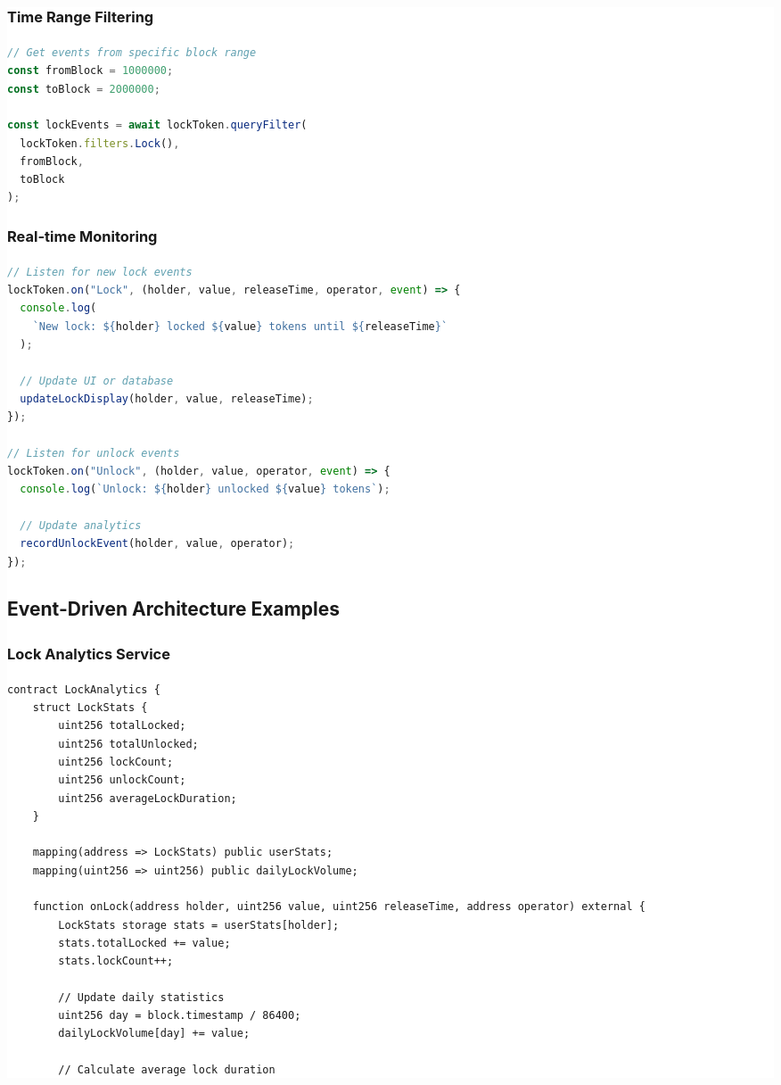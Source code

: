 ### Time Range Filtering

```javascript
// Get events from specific block range
const fromBlock = 1000000;
const toBlock = 2000000;

const lockEvents = await lockToken.queryFilter(
  lockToken.filters.Lock(),
  fromBlock,
  toBlock
);
```

### Real-time Monitoring

```javascript
// Listen for new lock events
lockToken.on("Lock", (holder, value, releaseTime, operator, event) => {
  console.log(
    `New lock: ${holder} locked ${value} tokens until ${releaseTime}`
  );

  // Update UI or database
  updateLockDisplay(holder, value, releaseTime);
});

// Listen for unlock events
lockToken.on("Unlock", (holder, value, operator, event) => {
  console.log(`Unlock: ${holder} unlocked ${value} tokens`);

  // Update analytics
  recordUnlockEvent(holder, value, operator);
});
```

## Event-Driven Architecture Examples

### Lock Analytics Service

```solidity
contract LockAnalytics {
    struct LockStats {
        uint256 totalLocked;
        uint256 totalUnlocked;
        uint256 lockCount;
        uint256 unlockCount;
        uint256 averageLockDuration;
    }

    mapping(address => LockStats) public userStats;
    mapping(uint256 => uint256) public dailyLockVolume;

    function onLock(address holder, uint256 value, uint256 releaseTime, address operator) external {
        LockStats storage stats = userStats[holder];
        stats.totalLocked += value;
        stats.lockCount++;

        // Update daily statistics
        uint256 day = block.timestamp / 86400;
        dailyLockVolume[day] += value;

        // Calculate average lock duration
```